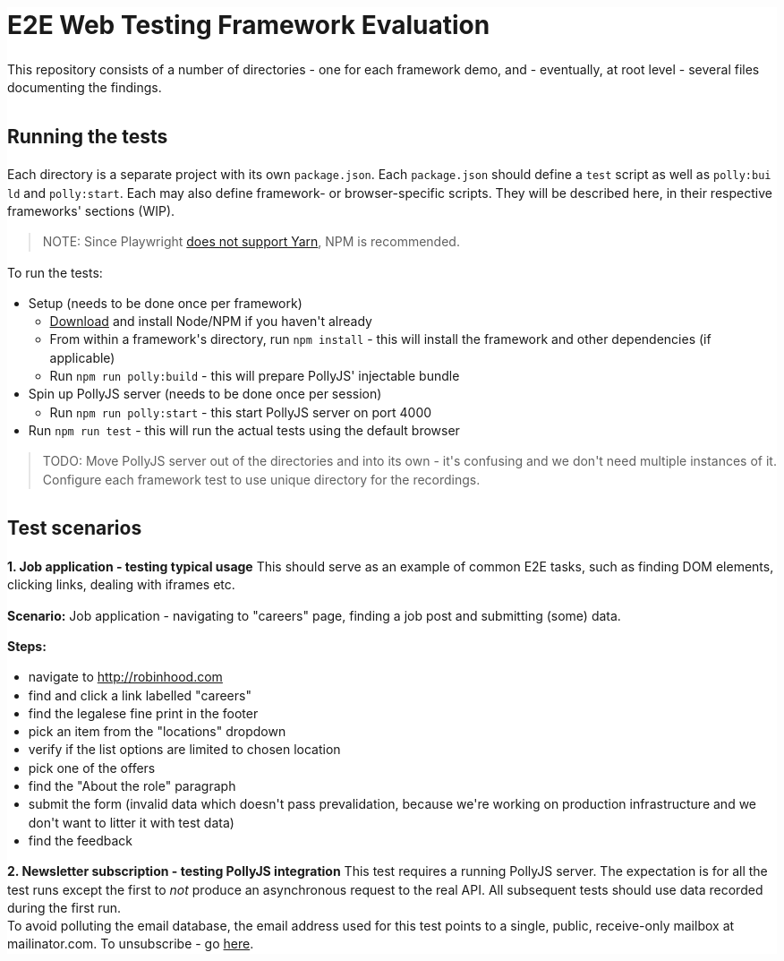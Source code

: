 E2E Web Testing Framework Evaluation
==========================================

This repository consists of a number of directories - one for each framework demo, and - eventually, at root level - several files documenting the findings.

Running the tests
-----------------

Each directory is a separate project with its own `package.json`. Each `package.json` should define a `test` script as well as `polly:build` and `polly:start`. Each may also define framework- or browser-specific scripts. They will be described here, in their respective frameworks' sections (WIP).

> NOTE: Since Playwright [does not support Yarn](https://github.com.cnpmjs.org/microsoft/playwright/pull/794/files), NPM is recommended.

To run the tests: 
- Setup (needs to be done once per framework)
   - [Download](https://nodejs.org/en/download/) and install Node/NPM if you haven't already
   - From within a framework's directory, run `npm install` - this will install the framework and other dependencies (if applicable)
   - Run `npm run polly:build` - this will prepare PollyJS' injectable bundle
- Spin up PollyJS server (needs to be done once per session)
   - Run `npm run polly:start` - this start PollyJS server on port 4000
- Run `npm run test` - this will run the actual tests using the default browser

> TODO: Move PollyJS server out of the directories and into its own - it's confusing and we don't need multiple instances of it. Configure each framework test to use unique directory for the recordings.    


Test scenarios
--------------

**1. Job application - testing typical usage**
This should serve as an example of common E2E tasks, such as finding DOM elements, clicking links, dealing with iframes etc.

**Scenario:** Job application - navigating to "careers" page, finding a job post and submitting (some) data.

**Steps:**
- navigate to http://robinhood.com
- find and click a link labelled "careers"
- find the legalese fine print in the footer
- pick an item from the "locations" dropdown
- verify if the list options are limited to chosen location
- pick one of the offers
- find the "About the role" paragraph
- submit the form (invalid data which doesn't pass prevalidation, because we're working on production infrastructure and we don't want to litter it with test data)
- find the feedback


**2. Newsletter subscription - testing PollyJS integration**
This test requires a running PollyJS server. The expectation is for all the test runs except the first to *not* produce an asynchronous request to the real API. All subsequent tests should use data recorded during the first run.  
To avoid polluting the email database, the email address used for this test points to a single, public, receive-only mailbox at mailinator.com. To unsubscribe - go [here](https://www.mailinator.com/v3/index.jsp?zone=public&query=rh.test.user#/#inboxpane). 
